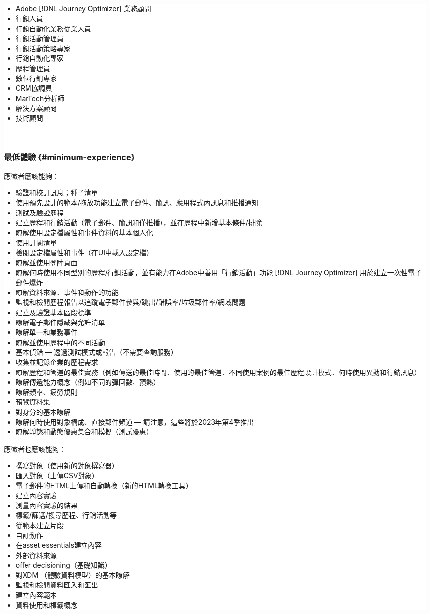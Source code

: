 * Adobe [!DNL Journey Optimizer] 業務顧問
* 行銷人員
* 行銷自動化業務從業人員
* 行銷活動管理員
* 行銷活動策略專家
* 行銷自動化專家
* 歷程管理員
* 數位行銷專家
* CRM協調員
* MarTech分析師
* 解決方案顧問
* 技術顧問

<br>

### 最低體驗 {#minimum-experience}

應徵者應該能夠：

* 驗證和校訂訊息；種子清單
* 使用預先設計的範本/拖放功能建立電子郵件、簡訊、應用程式內訊息和推播通知
* 測試及驗證歷程
* 建立歷程和行銷活動（電子郵件、簡訊和僅推播），並在歷程中新增基本條件/排除
* 瞭解使用設定檔屬性和事件資料的基本個人化
* 使用訂閱清單
* 檢閱設定檔屬性和事件（在UI中載入設定檔）
* 瞭解並使用登陸頁面
* 瞭解何時使用不同型別的歷程/行銷活動，並有能力在Adobe中善用「行銷活動」功能 [!DNL Journey Optimizer] 用於建立一次性電子郵件爆炸
* 瞭解資料來源、事件和動作的功能
* 監視和檢閱歷程報告以追蹤電子郵件參與/跳出/錯誤率/垃圾郵件率/網域問題
* 建立及驗證基本區段標準
* 瞭解電子郵件隱藏與允許清單
* 瞭解單一和業務事件
* 瞭解並使用歷程中的不同活動
* 基本偵錯 — 透過測試模式或報告（不需要查詢服務）
* 收集並記錄企業的歷程需求
* 瞭解歷程和管道的最佳實務（例如傳送的最佳時間、使用的最佳管道、不同使用案例的最佳歷程設計模式、何時使用異動和行銷訊息）
* 瞭解傳遞能力概念（例如不同的彈回數、預熱）
* 瞭解頻率、疲勞規則
* 預覽資料集
* 對身分的基本瞭解
* 瞭解何時使用對象構成、直接郵件頻道 — 請注意，這些將於2023年第4季推出
* 瞭解靜態和動態優惠集合和模擬（測試優惠）

應徵者也應該能夠：

* 撰寫對象（使用新的對象撰寫器）
* 匯入對象（上傳CSV對象）
* 電子郵件的HTML上傳和自動轉換（新的HTML轉換工具）
* 建立內容實驗
* 測量內容實驗的結果
* 標籤/篩選/搜尋歷程、行銷活動等
* 從範本建立片段
* 自訂動作
* 在asset essentials建立內容
* 外部資料來源
* offer decisioning（基礎知識）
* 對XDM （體驗資料模型）的基本瞭解
* 監視和檢閱資料匯入和匯出
* 建立內容範本
* 資料使用和標籤概念
